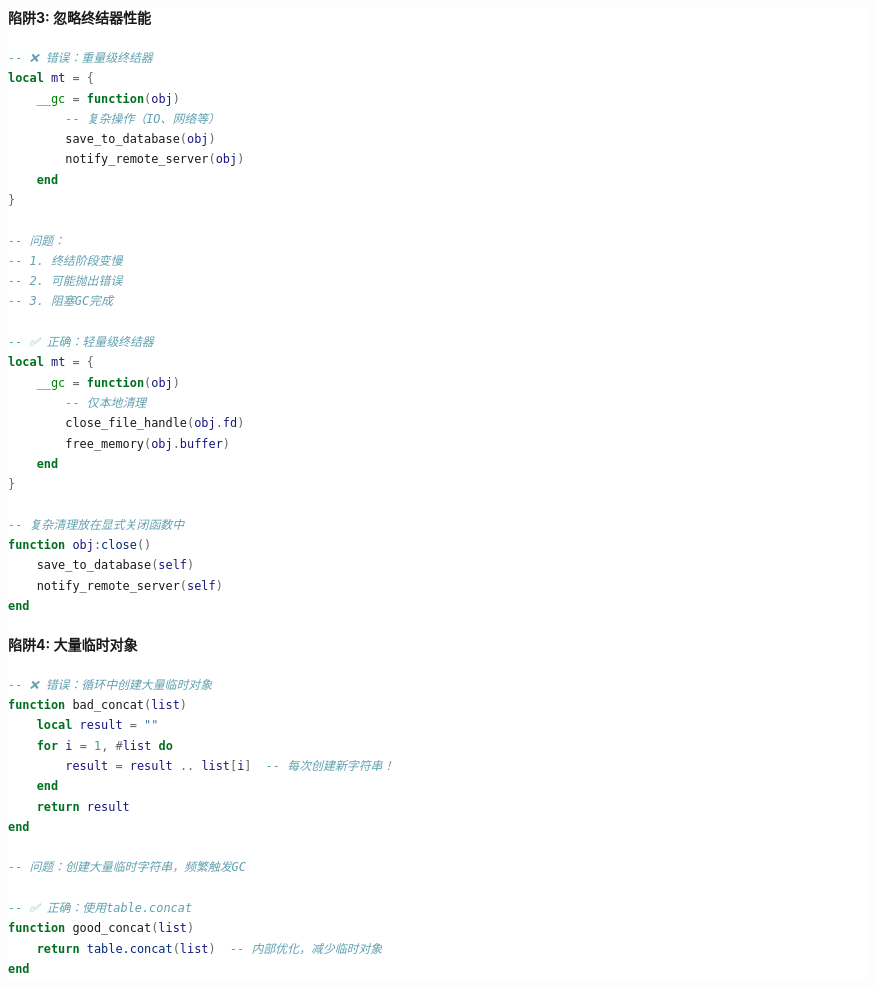 #### 陷阱3: 忽略终结器性能

```lua
-- ❌ 错误：重量级终结器
local mt = {
    __gc = function(obj)
        -- 复杂操作（IO、网络等）
        save_to_database(obj)
        notify_remote_server(obj)
    end
}

-- 问题：
-- 1. 终结阶段变慢
-- 2. 可能抛出错误
-- 3. 阻塞GC完成

-- ✅ 正确：轻量级终结器
local mt = {
    __gc = function(obj)
        -- 仅本地清理
        close_file_handle(obj.fd)
        free_memory(obj.buffer)
    end
}

-- 复杂清理放在显式关闭函数中
function obj:close()
    save_to_database(self)
    notify_remote_server(self)
end
```

#### 陷阱4: 大量临时对象

```lua
-- ❌ 错误：循环中创建大量临时对象
function bad_concat(list)
    local result = ""
    for i = 1, #list do
        result = result .. list[i]  -- 每次创建新字符串！
    end
    return result
end

-- 问题：创建大量临时字符串，频繁触发GC

-- ✅ 正确：使用table.concat
function good_concat(list)
    return table.concat(list)  -- 内部优化，减少临时对象
end
```
